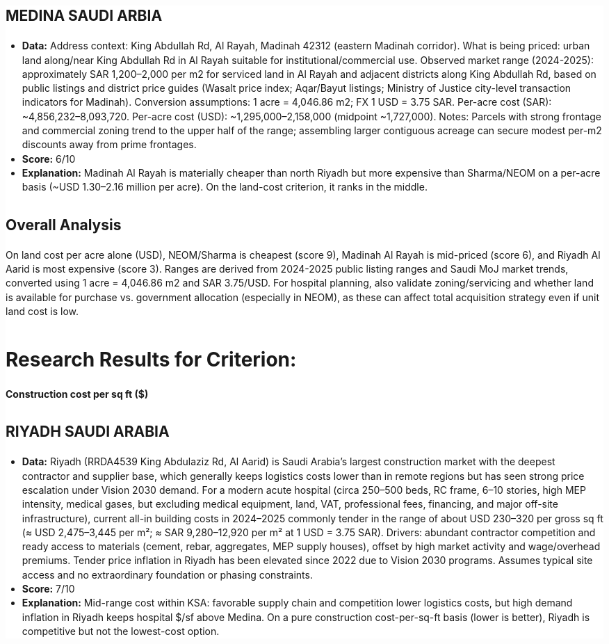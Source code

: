 ## MEDINA SAUDI ARBIA
- **Data:** Address context: King Abdullah Rd, Al Rayah, Madinah 42312 (eastern Madinah corridor).
What is being priced: urban land along/near King Abdullah Rd in Al Rayah suitable for institutional/commercial use.
Observed market range (2024-2025): approximately SAR 1,200–2,000 per m2 for serviced land in Al Rayah and adjacent districts along King Abdullah Rd, based on public listings and district price guides (Wasalt price index; Aqar/Bayut listings; Ministry of Justice city-level transaction indicators for Madinah).
Conversion assumptions: 1 acre = 4,046.86 m2; FX 1 USD = 3.75 SAR.
Per-acre cost (SAR): ~4,856,232–8,093,720.
Per-acre cost (USD): ~1,295,000–2,158,000 (midpoint ~1,727,000).
Notes: Parcels with strong frontage and commercial zoning trend to the upper half of the range; assembling larger contiguous acreage can secure modest per-m2 discounts away from prime frontages.
- **Score:** 6/10
- **Explanation:** Madinah Al Rayah is materially cheaper than north Riyadh but more expensive than Sharma/NEOM on a per-acre basis (~USD 1.30–2.16 million per acre). On the land-cost criterion, it ranks in the middle.

## Overall Analysis
On land cost per acre alone (USD), NEOM/Sharma is cheapest (score 9), Madinah Al Rayah is mid-priced (score 6), and Riyadh Al Aarid is most expensive (score 3). Ranges are derived from 2024-2025 public listing ranges and Saudi MoJ market trends, converted using 1 acre = 4,046.86 m2 and SAR 3.75/USD. For hospital planning, also validate zoning/servicing and whether land is available for purchase vs. government allocation (especially in NEOM), as these can affect total acquisition strategy even if unit land cost is low.




# Research Results for Criterion:

**Construction cost per sq ft ($)**

## RIYADH SAUDI ARABIA
- **Data:** Riyadh (RRDA4539 King Abdulaziz Rd, Al Aarid) is Saudi Arabia’s largest construction market with the deepest contractor and supplier base, which generally keeps logistics costs lower than in remote regions but has seen strong price escalation under Vision 2030 demand. For a modern acute hospital (circa 250–500 beds, RC frame, 6–10 stories, high MEP intensity, medical gases, but excluding medical equipment, land, VAT, professional fees, financing, and major off-site infrastructure), current all-in building costs in 2024–2025 commonly tender in the range of about USD 230–320 per gross sq ft (≈ USD 2,475–3,445 per m²; ≈ SAR 9,280–12,920 per m² at 1 USD = 3.75 SAR). Drivers: abundant contractor competition and ready access to materials (cement, rebar, aggregates, MEP supply houses), offset by high market activity and wage/overhead premiums. Tender price inflation in Riyadh has been elevated since 2022 due to Vision 2030 programs. Assumes typical site access and no extraordinary foundation or phasing constraints.
- **Score:** 7/10
- **Explanation:** Mid-range cost within KSA: favorable supply chain and competition lower logistics costs, but high demand inflation in Riyadh keeps hospital $/sf above Medina. On a pure construction cost-per-sq-ft basis (lower is better), Riyadh is competitive but not the lowest-cost option.
